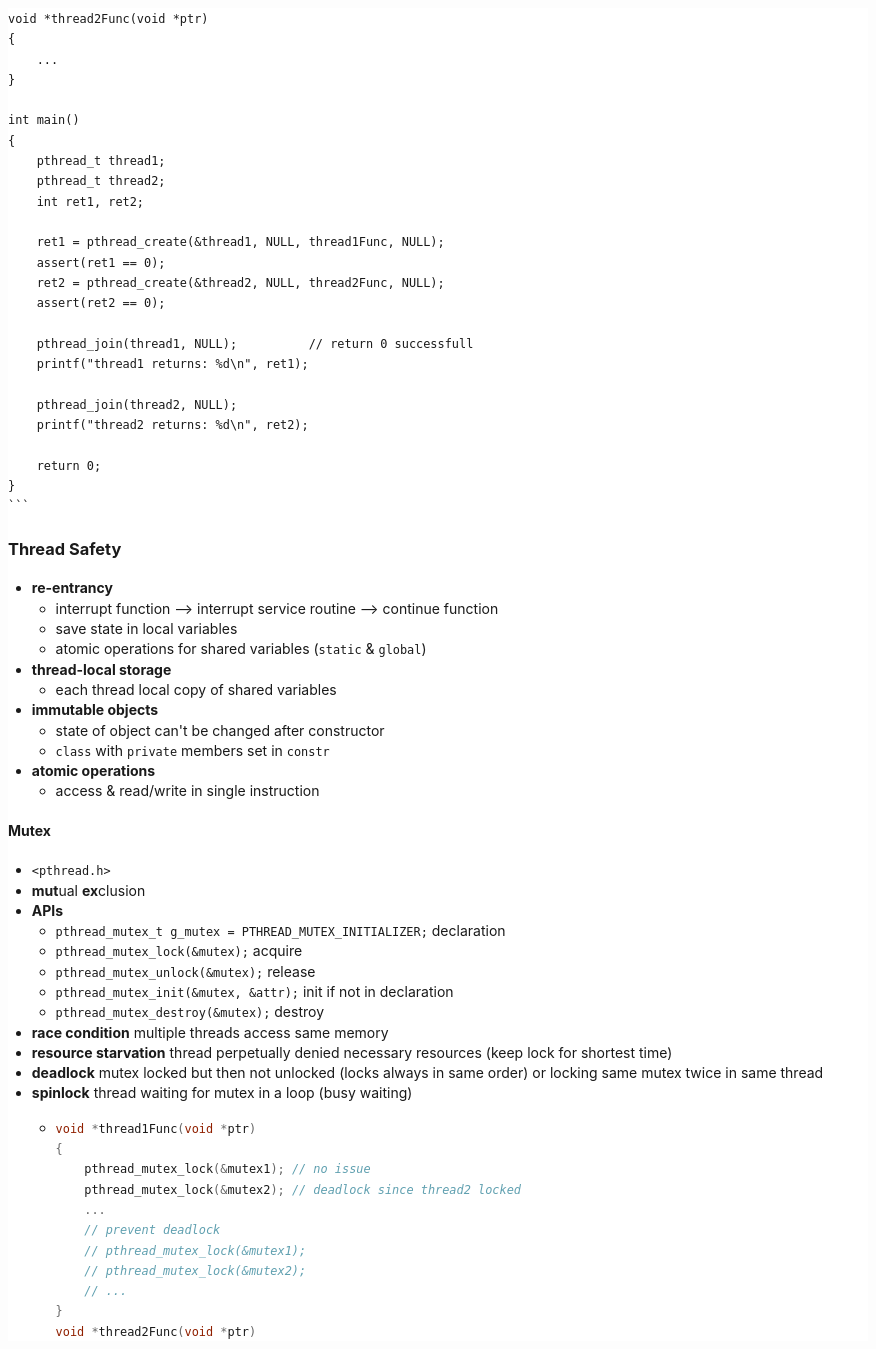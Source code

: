     void *thread2Func(void *ptr)
    { 
        ...
    }

    int main()
    {
        pthread_t thread1;
        pthread_t thread2;
        int ret1, ret2;

        ret1 = pthread_create(&thread1, NULL, thread1Func, NULL);
        assert(ret1 == 0);
        ret2 = pthread_create(&thread2, NULL, thread2Func, NULL);
        assert(ret2 == 0);

        pthread_join(thread1, NULL);          // return 0 successfull
        printf("thread1 returns: %d\n", ret1);

        pthread_join(thread2, NULL);
        printf("thread2 returns: %d\n", ret2);

        return 0;
    }
    ```

### Thread Safety
- **re-entrancy**
  - interrupt function ⟶ interrupt service routine ⟶ continue function
  - save state in local variables
  - atomic operations for shared variables (`static` & `global`)
- **thread-local storage**
  - each thread local copy of shared variables
- **immutable objects**
  - state of object can't be changed after constructor
  - `class` with `private` members set in `constr`
- **atomic operations**
  - access & read/write in single instruction

#### Mutex
- `<pthread.h>`
- **mut**ual **ex**clusion
- **APIs**
  - `pthread_mutex_t g_mutex = PTHREAD_MUTEX_INITIALIZER;` declaration
  - `pthread_mutex_lock(&mutex);` acquire
  - `pthread_mutex_unlock(&mutex);` release
  - `pthread_mutex_init(&mutex, &attr);` init if not in declaration
  - `pthread_mutex_destroy(&mutex);` destroy
- **race condition** multiple threads access same memory
- **resource starvation** thread perpetually denied necessary resources (keep lock for shortest time)
- **deadlock** mutex locked but then not unlocked (locks always in same order) or locking same mutex twice in same thread
- **spinlock** thread waiting for mutex in a loop (busy waiting)
  - ```cpp
    void *thread1Func(void *ptr)
    {
        pthread_mutex_lock(&mutex1); // no issue
        pthread_mutex_lock(&mutex2); // deadlock since thread2 locked
        ...
        // prevent deadlock
        // pthread_mutex_lock(&mutex1);
        // pthread_mutex_lock(&mutex2);
        // ...
    }
    void *thread2Func(void *ptr)